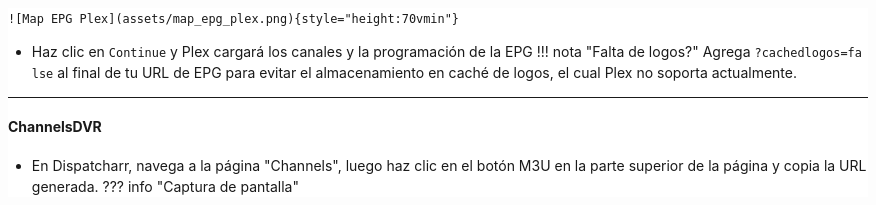     ![Map EPG Plex](assets/map_epg_plex.png){style="height:70vmin"}
- Haz clic en `Continue` y Plex cargará los canales y la programación de la EPG
!!! nota "Falta de logos?"
    Agrega `?cachedlogos=false` al final de tu URL de EPG para evitar el almacenamiento en caché de logos, el cual Plex no soporta actualmente. 
	
---

#### ChannelsDVR
- En Dispatcharr, navega a la página "Channels", luego haz clic en el botón M3U en la parte superior de la página y copia la URL generada. 
??? info "Captura de pantalla"